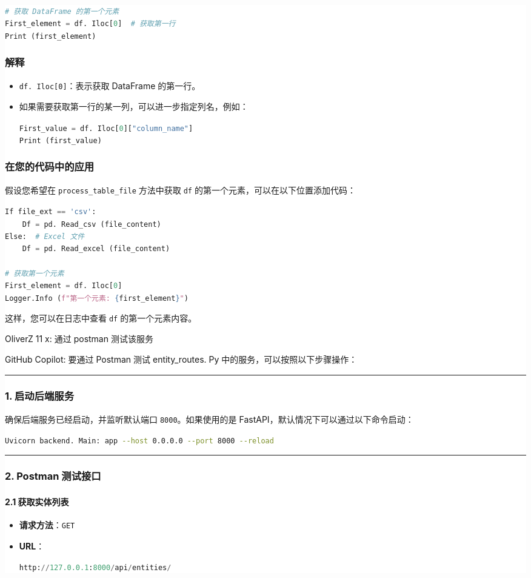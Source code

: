 ```python
# 获取 DataFrame 的第一个元素
First_element = df. Iloc[0]  # 获取第一行
Print (first_element)
```

### 解释

- `df. Iloc[0]`：表示获取 DataFrame 的第一行。
- 如果需要获取第一行的某一列，可以进一步指定列名，例如：

  ```python
  First_value = df. Iloc[0]["column_name"]
  Print (first_value)
  ```

### 在您的代码中的应用

假设您希望在 `process_table_file` 方法中获取 `df` 的第一个元素，可以在以下位置添加代码：

```python
If file_ext == 'csv':
    Df = pd. Read_csv (file_content)
Else:  # Excel 文件
    Df = pd. Read_excel (file_content)

# 获取第一个元素
First_element = df. Iloc[0]
Logger.Info (f"第一个元素: {first_element}")
```

这样，您可以在日志中查看 `df` 的第一个元素内容。

OliverZ 11 x: 通过 postman 测试该服务

GitHub Copilot: 要通过 Postman 测试 entity_routes. Py 中的服务，可以按照以下步骤操作：

---

### 1. **启动后端服务**

确保后端服务已经启动，并监听默认端口 `8000`。如果使用的是 FastAPI，默认情况下可以通过以下命令启动：

```bash
Uvicorn backend. Main: app --host 0.0.0.0 --port 8000 --reload
```

---

### 2. **Postman 测试接口**

#### **2.1 获取实体列表**

- **请求方法**：`GET`
- **URL**：

  ```python
  http://127.0.0.1:8000/api/entities/
  ```
